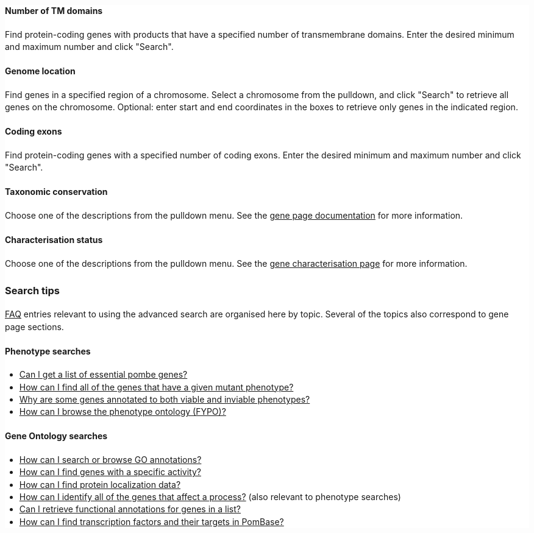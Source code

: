#### Number of TM domains

Find protein-coding genes with products that have a specified number
of transmembrane domains. Enter the desired minimum and maximum number
and click "Search".

#### Genome location

Find genes in a specified region of a chromosome. Select a chromosome
from the pulldown, and click "Search" to retrieve all genes on the
chromosome. Optional: enter start and end coordinates in the boxes to
retrieve only genes in the indicated region.

#### Coding exons

Find protein-coding genes with a specified number of coding
exons. Enter the desired minimum and maximum number and click
"Search".

#### Taxonomic conservation

Choose one of the descriptions from the pulldown menu. See the [gene page documentation](documentation/taxonomic-conservation) for more information.

#### Characterisation status

Choose one of the descriptions from the pulldown menu. See the [gene characterisation page](status/gene-characterisation) for more information.

### Search tips
[FAQ](/faq) entries relevant to using the advanced search are
organised here by topic. Several of the topics also correspond to gene
page sections.

#### Phenotype searches

 -  [Can I get a list of essential pombe genes?](/faq/can-i-get-list-essential-pombe-genes)
 -  [How can I find all of the genes that have a given mutant phenotype?](/faq/how-can-i-find-all-genes-have-given-mutant-phenotype)
 -  [Why are some genes annotated to both viable and inviable phenotypes?](/faq/why-are-some-genes-annotated-both-viable-and-inviable-phenotypes)
 -  [How can I browse the phenotype ontology (FYPO)?](/faq/how-can-i-browse-phenotype-ontology-fypo)

#### Gene Ontology searches

 -  [How can I search or browse GO annotations?](/faq/how-can-i-search-or-browse-go-annotations)
 -  [How can I find genes with a specific activity?](/faq/how-can-i-find-genes-specific-activity)
 -  [How can I find protein localization data?](/faq/how-can-i-find-protein-localization-data)
 -  [How can I identify all of the genes that affect a process?](/faq/how-can-i-identify-all-genes-affect-process) (also relevant to phenotype searches)
 -  [Can I retrieve functional annotations for genes in a list?](/faq/can-i-retrieve-functional-annotations-genes-list)
 -  [How can I find transcription factors and their targets in PomBase?](/faq/how-can-i-find-transcription-factors-and-their-targets-pombase)
